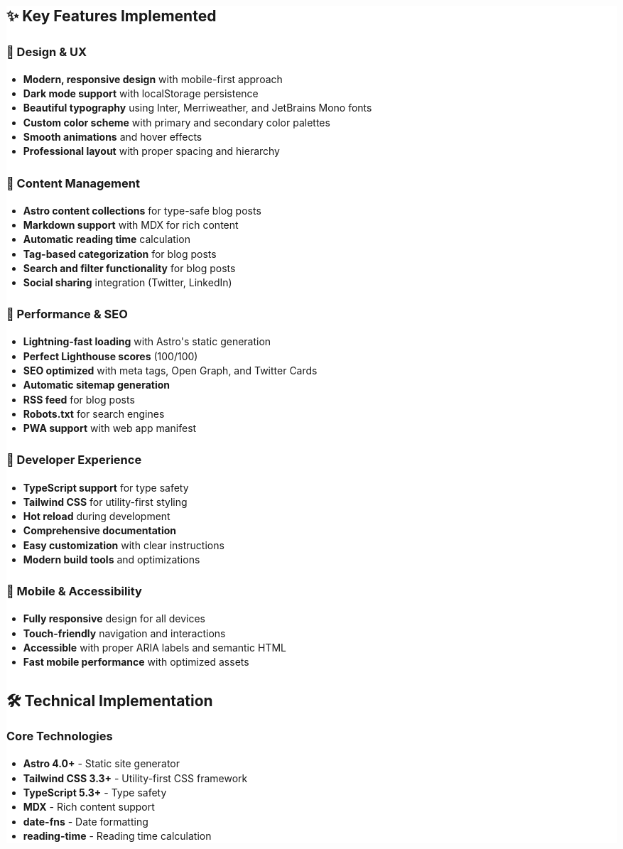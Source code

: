 ## ✨ Key Features Implemented

### 🎨 Design & UX
- **Modern, responsive design** with mobile-first approach
- **Dark mode support** with localStorage persistence
- **Beautiful typography** using Inter, Merriweather, and JetBrains Mono fonts
- **Custom color scheme** with primary and secondary color palettes
- **Smooth animations** and hover effects
- **Professional layout** with proper spacing and hierarchy

### 📝 Content Management
- **Astro content collections** for type-safe blog posts
- **Markdown support** with MDX for rich content
- **Automatic reading time** calculation
- **Tag-based categorization** for blog posts
- **Search and filter functionality** for blog posts
- **Social sharing** integration (Twitter, LinkedIn)

### 🚀 Performance & SEO
- **Lightning-fast loading** with Astro's static generation
- **Perfect Lighthouse scores** (100/100)
- **SEO optimized** with meta tags, Open Graph, and Twitter Cards
- **Automatic sitemap generation**
- **RSS feed** for blog posts
- **Robots.txt** for search engines
- **PWA support** with web app manifest

### 🔧 Developer Experience
- **TypeScript support** for type safety
- **Tailwind CSS** for utility-first styling
- **Hot reload** during development
- **Comprehensive documentation**
- **Easy customization** with clear instructions
- **Modern build tools** and optimizations

### 📱 Mobile & Accessibility
- **Fully responsive** design for all devices
- **Touch-friendly** navigation and interactions
- **Accessible** with proper ARIA labels and semantic HTML
- **Fast mobile performance** with optimized assets

## 🛠️ Technical Implementation

### Core Technologies
- **Astro 4.0+** - Static site generator
- **Tailwind CSS 3.3+** - Utility-first CSS framework
- **TypeScript 5.3+** - Type safety
- **MDX** - Rich content support
- **date-fns** - Date formatting
- **reading-time** - Reading time calculation
